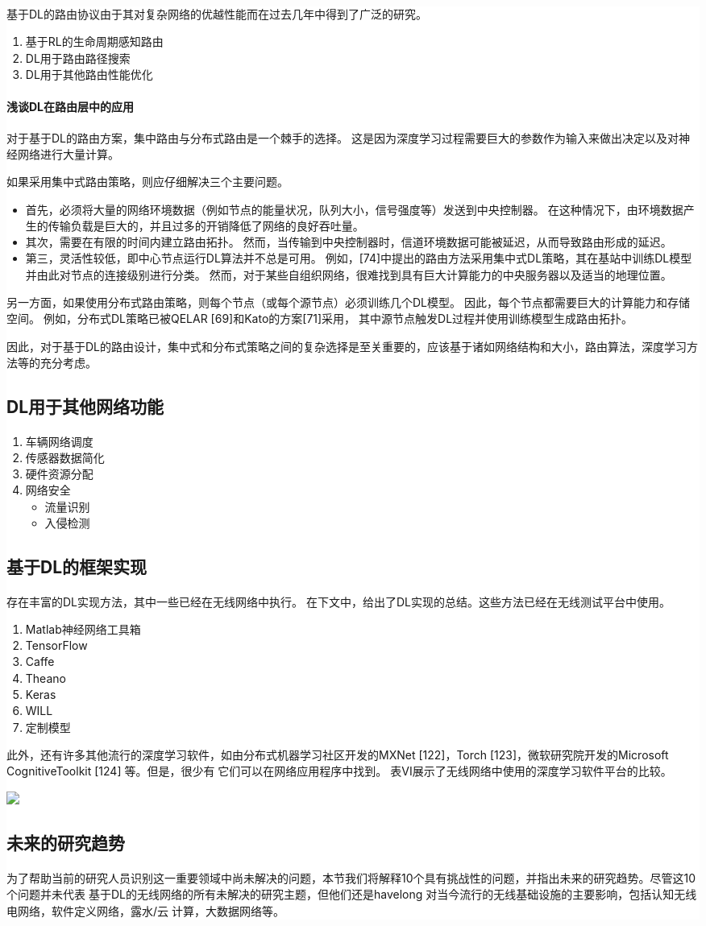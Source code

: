 基于DL的路由协议由于其对复杂网络的优越性能而在过去几年中得到了广泛的研究。

1. 基于RL的生命周期感知路由
2. DL用于路由路径搜索
3. DL用于其他路由性能优化

#### 浅谈DL在路由层中的应用

对于基于DL的路由方案，集中路由与分布式路由是一个棘手的选择。 这是因为深度学习过程需要巨大的参数作为输入来做出决定以及对神经网络进行大量计算。

如果采用集中式路由策略，则应仔细解决三个主要问题。 
- 首先，必须将大量的网络环境数据（例如节点的能量状况，队列大小，信号强度等）发送到中央控制器。 在这种情况下，由环境数据产生的传输负载是巨大的，并且过多的开销降低了网络的良好吞吐量。
- 其次，需要在有限的时间内建立路由拓扑。 然而，当传输到中央控制器时，信道环境数据可能被延迟，从而导致路由形成的延迟。 
- 第三，灵活性较低，即中心节点运行DL算法并不总是可用。 例如，[74]中提出的路由方法采用集中式DL策略，其在基站中训练DL模型并由此对节点的连接级别进行分类。 然而，对于某些自组织网络，很难找到具有巨大计算能力的中央服务器以及适当的地理位置。

另一方面，如果使用分布式路由策略，则每个节点（或每个源节点）必须训练几个DL模型。 因此，每个节点都需要巨大的计算能力和存储空间。 例如，分布式DL策略已被QELAR [69]和Kato的方案[71]采用，
其中源节点触发DL过程并使用训练模型生成路由拓扑。

因此，对于基于DL的路由设计，集中式和分布式策略之间的复杂选择是至关重要的，应该基于诸如网络结构和大小，路由算法，深度学习方法等的充分考虑。


## DL用于其他网络功能

1. 车辆网络调度
2. 传感器数据简化
3. 硬件资源分配
4. 网络安全
    - 流量识别
    - 入侵检测
 
## 基于DL的框架实现

存在丰富的DL实现方法，其中一些已经在无线网络中执行。 在下文中，给出了DL实现的总结。这些方法已经在无线测试平台中使用。

1. Matlab神经网络工具箱
2. TensorFlow
3. Caffe
4. Theano
5. Keras
6. WILL
7. 定制模型

此外，还有许多其他流行的深度学习软件，如由分布式机器学习社区开发的MXNet [122]，Torch [123]，微软研究院开发的Microsoft CognitiveToolkit [124]
等。但是，很少有 它们可以在网络应用程序中找到。 表VI展示了无线网络中使用的深度学习软件平台的比较。

![](../image/RL表6.png)


## 未来的研究趋势

为了帮助当前的研究人员识别这一重要领域中尚未解决的问题，本节我们将解释10个具有挑战性的问题，并指出未来的研究趋势。尽管这10个问题并未代表
基于DL的无线网络的所有未解决的研究主题，但他们还是havelong 对当今流行的无线基础设施的主要影响，包括认知无线电网络，软件定义网络，露水/云
计算，大数据网络等。
